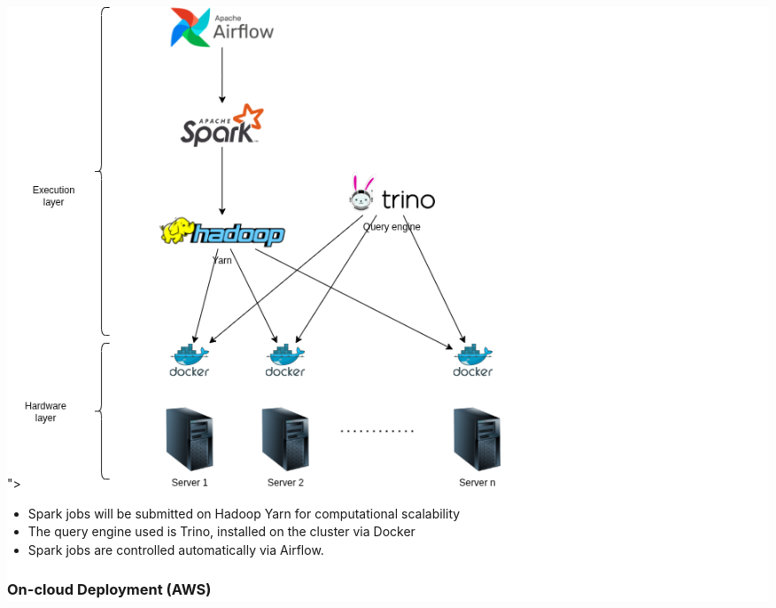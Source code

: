 "><img src="/assets/images/posts/2025-08-10/Execution-layer-design.png" alt="Layer design" width="550px"></p>

- Spark jobs will be submitted on Hadoop Yarn for computational scalability
- The query engine used is Trino, installed on the cluster via Docker
- Spark jobs are controlled automatically via Airflow.

### On-cloud Deployment (AWS)

<p style="
    text-align: center;